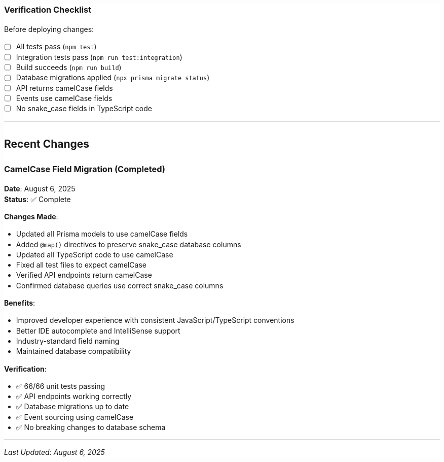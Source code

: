 ### Verification Checklist

Before deploying changes:

- [ ] All tests pass (`npm test`)
- [ ] Integration tests pass (`npm run test:integration`)
- [ ] Build succeeds (`npm run build`)
- [ ] Database migrations applied (`npx prisma migrate status`)
- [ ] API returns camelCase fields
- [ ] Events use camelCase fields
- [ ] No snake_case fields in TypeScript code

---

## Recent Changes

### CamelCase Field Migration (Completed)

**Date**: August 6, 2025  
**Status**: ✅ Complete

**Changes Made**:
- Updated all Prisma models to use camelCase fields
- Added `@map()` directives to preserve snake_case database columns
- Updated all TypeScript code to use camelCase
- Fixed all test files to expect camelCase
- Verified API endpoints return camelCase
- Confirmed database queries use correct snake_case columns

**Benefits**:
- Improved developer experience with consistent JavaScript/TypeScript conventions
- Better IDE autocomplete and IntelliSense support
- Industry-standard field naming
- Maintained database compatibility

**Verification**:
- ✅ 66/66 unit tests passing
- ✅ API endpoints working correctly
- ✅ Database migrations up to date
- ✅ Event sourcing using camelCase
- ✅ No breaking changes to database schema

---

*Last Updated: August 6, 2025*
